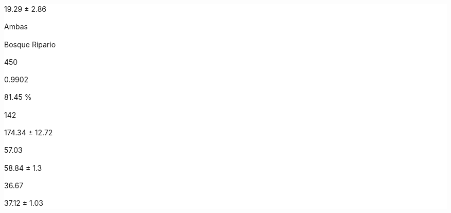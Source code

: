 19.29 ± 2.86

</td>
</tr>
<tr>
<td style="text-align:left;">

Ambas

</td>
<td style="text-align:left;">

Bosque Ripario

</td>
<td style="text-align:right;">

450

</td>
<td style="text-align:right;">

0.9902

</td>
<td style="text-align:left;">

81.45 %

</td>
<td style="text-align:right;">

142

</td>
<td style="text-align:left;">

174.34 ± 12.72

</td>
<td style="text-align:right;">

57.03

</td>
<td style="text-align:left;">

58.84 ± 1.3

</td>
<td style="text-align:right;">

36.67

</td>
<td style="text-align:left;">

37.12 ± 1.03

</td>
</tr>
<tr>
<td style="text-align:left;">
